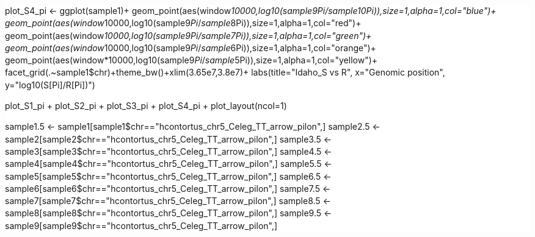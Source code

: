 
plot_S4_pi <- ggplot(sample1)+
          geom_point(aes(window*10000,log10(sample9$Pi/sample10$Pi)),size=1,alpha=1,col="blue")+
          geom_point(aes(window*10000,log10(sample9$Pi/sample8$Pi)),size=1,alpha=1,col="red")+
          geom_point(aes(window*10000,log10(sample9$Pi/sample7$Pi)),size=1,alpha=1,col="green")+
          geom_point(aes(window*10000,log10(sample9$Pi/sample6$Pi)),size=1,alpha=1,col="orange")+
          geom_point(aes(window*10000,log10(sample9$Pi/sample5$Pi)),size=1,alpha=1,col="yellow")+
          facet_grid(.~sample1$chr)+theme_bw()+xlim(3.65e7,3.8e7)+
          labs(title="Idaho_S vs R", x="Genomic position", y="log10(S[Pi]/R[Pi])")

plot_S1_pi + plot_S2_pi + plot_S3_pi + plot_S4_pi + plot_layout(ncol=1)





sample1.5 <- sample1[sample1$chr=="hcontortus_chr5_Celeg_TT_arrow_pilon",]
sample2.5 <- sample2[sample2$chr=="hcontortus_chr5_Celeg_TT_arrow_pilon",]
sample3.5 <- sample3[sample3$chr=="hcontortus_chr5_Celeg_TT_arrow_pilon",]
sample4.5 <- sample4[sample4$chr=="hcontortus_chr5_Celeg_TT_arrow_pilon",]
sample5.5 <- sample5[sample5$chr=="hcontortus_chr5_Celeg_TT_arrow_pilon",]
sample6.5 <- sample6[sample6$chr=="hcontortus_chr5_Celeg_TT_arrow_pilon",]
sample7.5 <- sample7[sample7$chr=="hcontortus_chr5_Celeg_TT_arrow_pilon",]
sample8.5 <- sample8[sample8$chr=="hcontortus_chr5_Celeg_TT_arrow_pilon",]
sample9.5 <- sample9[sample9$chr=="hcontortus_chr5_Celeg_TT_arrow_pilon",]
